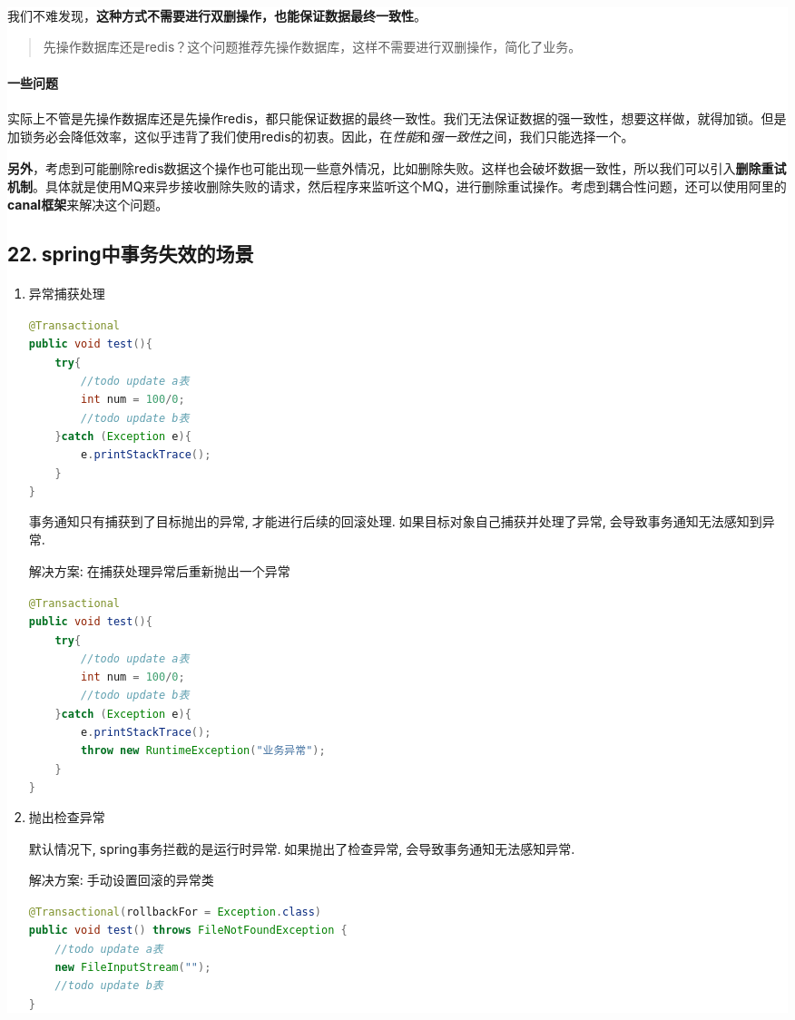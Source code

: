 我们不难发现，**这种方式不需要进行双删操作，也能保证数据最终一致性**。

> 先操作数据库还是redis？这个问题推荐先操作数据库，这样不需要进行双删操作，简化了业务。

#### 一些问题

实际上不管是先操作数据库还是先操作redis，都只能保证数据的最终一致性。我们无法保证数据的强一致性，想要这样做，就得加锁。但是加锁务必会降低效率，这似乎违背了我们使用redis的初衷。因此，在*性能*和*强一致性*之间，我们只能选择一个。

**另外**，考虑到可能删除redis数据这个操作也可能出现一些意外情况，比如删除失败。这样也会破坏数据一致性，所以我们可以引入**删除重试机制**。具体就是使用MQ来异步接收删除失败的请求，然后程序来监听这个MQ，进行删除重试操作。考虑到耦合性问题，还可以使用阿里的**canal框架**来解决这个问题。

## 22. spring中事务失效的场景

1. 异常捕获处理

   ```java
   @Transactional
   public void test(){
       try{
           //todo update a表
           int num = 100/0;
           //todo update b表
       }catch (Exception e){
           e.printStackTrace();
       }
   }
   ```

   事务通知只有捕获到了目标抛出的异常, 才能进行后续的回滚处理. 如果目标对象自己捕获并处理了异常, 会导致事务通知无法感知到异常.

   解决方案: 在捕获处理异常后重新抛出一个异常

   ```java
   @Transactional
   public void test(){
       try{
           //todo update a表
           int num = 100/0;
           //todo update b表
       }catch (Exception e){
           e.printStackTrace();
           throw new RuntimeException("业务异常");
       }
   }
   ```

2. 抛出检查异常

   默认情况下, spring事务拦截的是运行时异常. 如果抛出了检查异常, 会导致事务通知无法感知异常.

   解决方案: 手动设置回滚的异常类

   ```java
   @Transactional(rollbackFor = Exception.class)
   public void test() throws FileNotFoundException {
       //todo update a表
       new FileInputStream("");
       //todo update b表
   }
   ```
